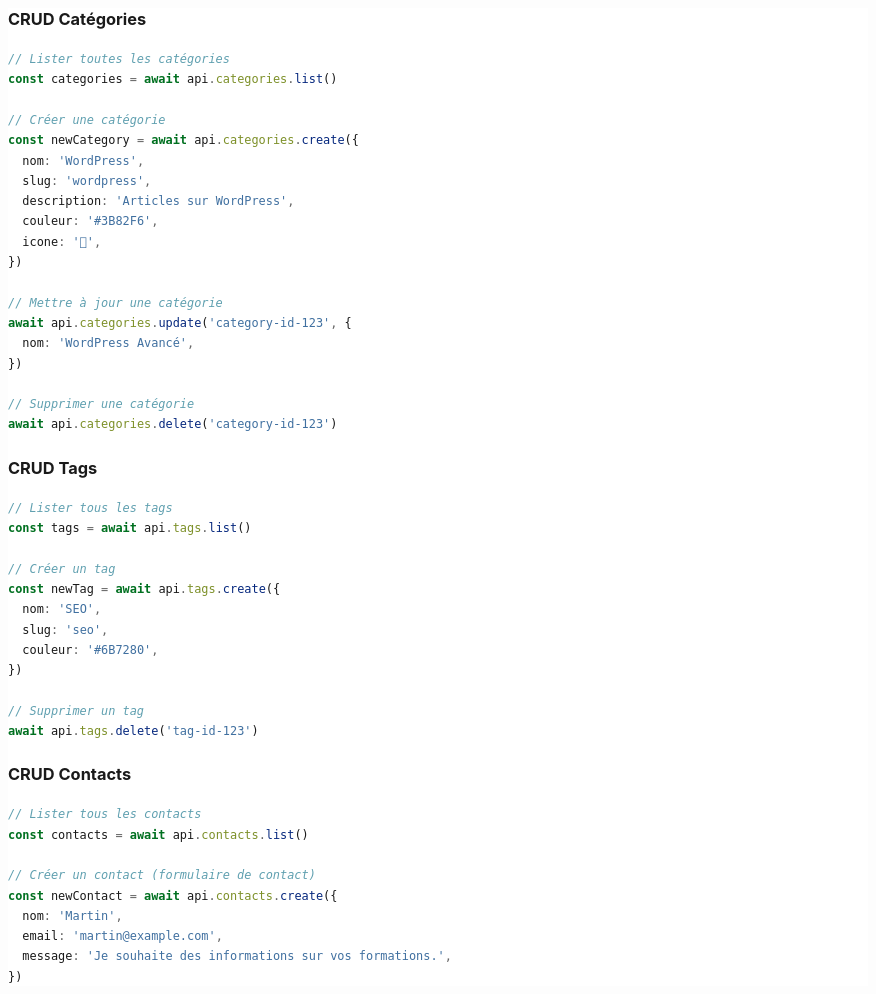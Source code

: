 ### CRUD Catégories

```typescript
// Lister toutes les catégories
const categories = await api.categories.list()

// Créer une catégorie
const newCategory = await api.categories.create({
  nom: 'WordPress',
  slug: 'wordpress',
  description: 'Articles sur WordPress',
  couleur: '#3B82F6',
  icone: '📝',
})

// Mettre à jour une catégorie
await api.categories.update('category-id-123', {
  nom: 'WordPress Avancé',
})

// Supprimer une catégorie
await api.categories.delete('category-id-123')
```

### CRUD Tags

```typescript
// Lister tous les tags
const tags = await api.tags.list()

// Créer un tag
const newTag = await api.tags.create({
  nom: 'SEO',
  slug: 'seo',
  couleur: '#6B7280',
})

// Supprimer un tag
await api.tags.delete('tag-id-123')
```

### CRUD Contacts

```typescript
// Lister tous les contacts
const contacts = await api.contacts.list()

// Créer un contact (formulaire de contact)
const newContact = await api.contacts.create({
  nom: 'Martin',
  email: 'martin@example.com',
  message: 'Je souhaite des informations sur vos formations.',
})
```
